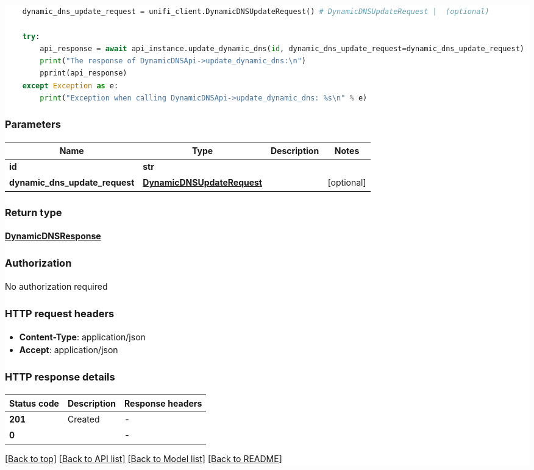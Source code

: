 ```python
    dynamic_dns_update_request = unifi_client.DynamicDNSUpdateRequest() # DynamicDNSUpdateRequest |  (optional)

    try:
        api_response = await api_instance.update_dynamic_dns(id, dynamic_dns_update_request=dynamic_dns_update_request)
        print("The response of DynamicDNSApi->update_dynamic_dns:\n")
        pprint(api_response)
    except Exception as e:
        print("Exception when calling DynamicDNSApi->update_dynamic_dns: %s\n" % e)
```



### Parameters


Name | Type | Description  | Notes
------------- | ------------- | ------------- | -------------
 **id** | **str**|  | 
 **dynamic_dns_update_request** | [**DynamicDNSUpdateRequest**](DynamicDNSUpdateRequest.md)|  | [optional] 

### Return type

[**DynamicDNSResponse**](DynamicDNSResponse.md)

### Authorization

No authorization required

### HTTP request headers

 - **Content-Type**: application/json
 - **Accept**: application/json

### HTTP response details

| Status code | Description | Response headers |
|-------------|-------------|------------------|
**201** | Created |  -  |
**0** |  |  -  |

[[Back to top]](#) [[Back to API list]](../README.md#documentation-for-api-endpoints) [[Back to Model list]](../README.md#documentation-for-models) [[Back to README]](../README.md)

